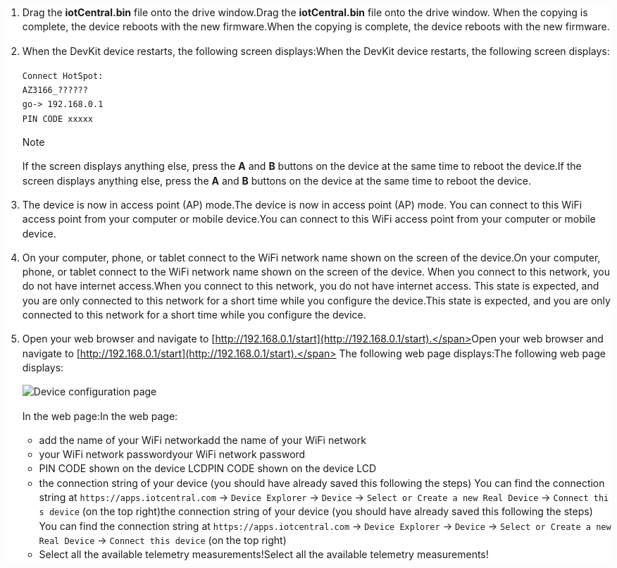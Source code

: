 1. <span data-ttu-id="b6cea-135">Drag the **iotCentral.bin** file onto the drive window.</span><span class="sxs-lookup"><span data-stu-id="b6cea-135">Drag the **iotCentral.bin** file onto the drive window.</span></span> <span data-ttu-id="b6cea-136">When the copying is complete, the device reboots with the new firmware.</span><span class="sxs-lookup"><span data-stu-id="b6cea-136">When the copying is complete, the device reboots with the new firmware.</span></span>

1. <span data-ttu-id="b6cea-137">When the DevKit device restarts, the following screen displays:</span><span class="sxs-lookup"><span data-stu-id="b6cea-137">When the DevKit device restarts, the following screen displays:</span></span>

    ```
    Connect HotSpot:
    AZ3166_??????
    go-> 192.168.0.1 
    PIN CODE xxxxx
    ```

    > [!NOTE]
    > <span data-ttu-id="b6cea-138">If the screen displays anything else, press the **A**  and **B** buttons on the device at the same time to reboot the device.</span><span class="sxs-lookup"><span data-stu-id="b6cea-138">If the screen displays anything else, press the **A**  and **B** buttons on the device at the same time to reboot the device.</span></span> 

1. <span data-ttu-id="b6cea-139">The device is now in access point (AP) mode.</span><span class="sxs-lookup"><span data-stu-id="b6cea-139">The device is now in access point (AP) mode.</span></span> <span data-ttu-id="b6cea-140">You can connect to this WiFi access point from your computer or mobile device.</span><span class="sxs-lookup"><span data-stu-id="b6cea-140">You can connect to this WiFi access point from your computer or mobile device.</span></span>

1. <span data-ttu-id="b6cea-141">On your computer, phone, or tablet connect to the WiFi network name shown on the screen of the device.</span><span class="sxs-lookup"><span data-stu-id="b6cea-141">On your computer, phone, or tablet connect to the WiFi network name shown on the screen of the device.</span></span> <span data-ttu-id="b6cea-142">When you connect to this network, you do not have internet access.</span><span class="sxs-lookup"><span data-stu-id="b6cea-142">When you connect to this network, you do not have internet access.</span></span> <span data-ttu-id="b6cea-143">This state is expected, and you are only connected to this network for a short time while you configure the device.</span><span class="sxs-lookup"><span data-stu-id="b6cea-143">This state is expected, and you are only connected to this network for a short time while you configure the device.</span></span>

1. <span data-ttu-id="b6cea-144">Open your web browser and navigate to [http://192.168.0.1/start](http://192.168.0.1/start).</span><span class="sxs-lookup"><span data-stu-id="b6cea-144">Open your web browser and navigate to [http://192.168.0.1/start](http://192.168.0.1/start).</span></span> <span data-ttu-id="b6cea-145">The following web page displays:</span><span class="sxs-lookup"><span data-stu-id="b6cea-145">The following web page displays:</span></span>

    ![Device configuration page](media/howto-connect-devkit/configpage.png)

    <span data-ttu-id="b6cea-147">In the web page:</span><span class="sxs-lookup"><span data-stu-id="b6cea-147">In the web page:</span></span> 
    - <span data-ttu-id="b6cea-148">add the name of your WiFi network</span><span class="sxs-lookup"><span data-stu-id="b6cea-148">add the name of your WiFi network</span></span> 
    - <span data-ttu-id="b6cea-149">your WiFi network password</span><span class="sxs-lookup"><span data-stu-id="b6cea-149">your WiFi network password</span></span>
    - <span data-ttu-id="b6cea-150">PIN CODE shown on the device LCD</span><span class="sxs-lookup"><span data-stu-id="b6cea-150">PIN CODE shown on the device LCD</span></span> 
    - <span data-ttu-id="b6cea-151">the connection string of your device (you should have already saved this following the steps) You can find the connection string at `https://apps.iotcentral.com` -> `Device Explorer` -> `Device` -> `Select or Create a new Real Device` -> `Connect this device` (on the top right)</span><span class="sxs-lookup"><span data-stu-id="b6cea-151">the connection string of your device (you should have already saved this following the steps) You can find the connection string at `https://apps.iotcentral.com` -> `Device Explorer` -> `Device` -> `Select or Create a new Real Device` -> `Connect this device` (on the top right)</span></span>
    - <span data-ttu-id="b6cea-152">Select all the available telemetry measurements!</span><span class="sxs-lookup"><span data-stu-id="b6cea-152">Select all the available telemetry measurements!</span></span> 
